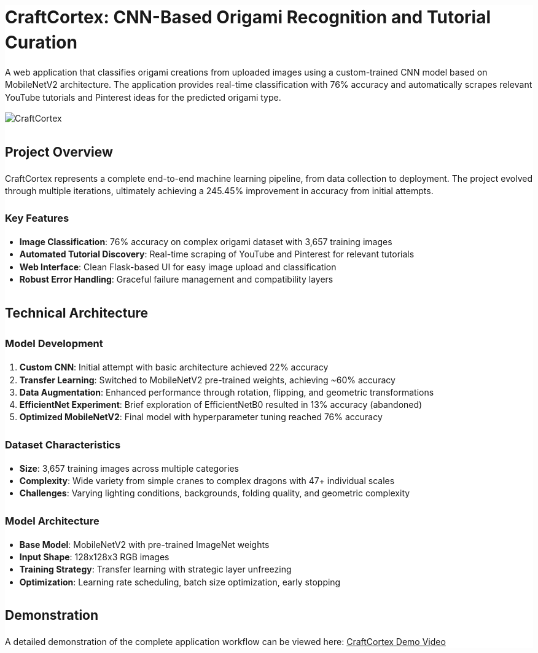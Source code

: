 # CraftCortex: CNN-Based Origami Recognition and Tutorial Curation

A web application that classifies origami creations from uploaded images using a custom-trained CNN model based on MobileNetV2 architecture. The application provides real-time classification with 76% accuracy and automatically scrapes relevant YouTube tutorials and Pinterest ideas for the predicted origami type.

![CraftCortex](https://github.com/user-attachments/assets/4e60994f-7654-47ec-a779-084ef0cdb7f9)

## Project Overview

CraftCortex represents a complete end-to-end machine learning pipeline, from data collection to deployment. The project evolved through multiple iterations, ultimately achieving a 245.45% improvement in accuracy from initial attempts.

### Key Features
- **Image Classification**: 76% accuracy on complex origami dataset with 3,657 training images
- **Automated Tutorial Discovery**: Real-time scraping of YouTube and Pinterest for relevant tutorials
- **Web Interface**: Clean Flask-based UI for easy image upload and classification
- **Robust Error Handling**: Graceful failure management and compatibility layers

## Technical Architecture

### Model Development
1. **Custom CNN**: Initial attempt with basic architecture achieved 22% accuracy
2. **Transfer Learning**: Switched to MobileNetV2 pre-trained weights, achieving ~60% accuracy
3. **Data Augmentation**: Enhanced performance through rotation, flipping, and geometric transformations
4. **EfficientNet Experiment**: Brief exploration of EfficientNetB0 resulted in 13% accuracy (abandoned)
5. **Optimized MobileNetV2**: Final model with hyperparameter tuning reached 76% accuracy

### Dataset Characteristics
- **Size**: 3,657 training images across multiple categories
- **Complexity**: Wide variety from simple cranes to complex dragons with 47+ individual scales
- **Challenges**: Varying lighting conditions, backgrounds, folding quality, and geometric complexity

### Model Architecture
- **Base Model**: MobileNetV2 with pre-trained ImageNet weights
- **Input Shape**: 128x128x3 RGB images
- **Training Strategy**: Transfer learning with strategic layer unfreezing
- **Optimization**: Learning rate scheduling, batch size optimization, early stopping

## Demonstration
A detailed demonstration of the complete application workflow can be viewed here:
[CraftCortex Demo Video](https://vimeo.com/1089616246/282b95b981)
